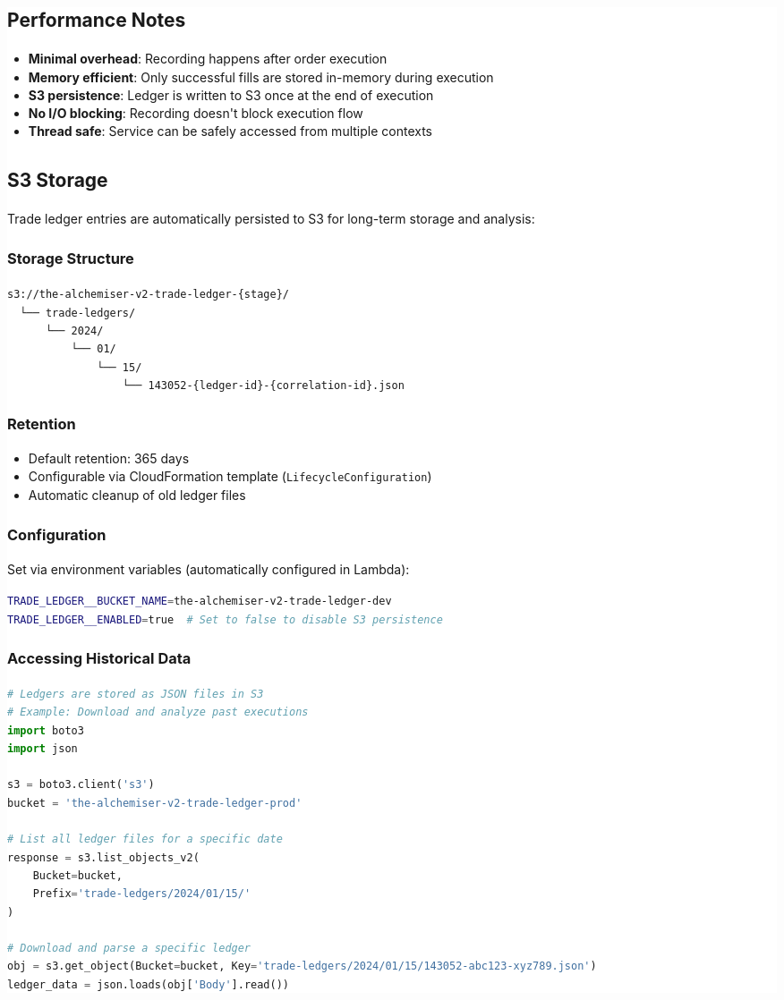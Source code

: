 ## Performance Notes

- **Minimal overhead**: Recording happens after order execution
- **Memory efficient**: Only successful fills are stored in-memory during execution
- **S3 persistence**: Ledger is written to S3 once at the end of execution
- **No I/O blocking**: Recording doesn't block execution flow
- **Thread safe**: Service can be safely accessed from multiple contexts

## S3 Storage

Trade ledger entries are automatically persisted to S3 for long-term storage and analysis:

### Storage Structure

```
s3://the-alchemiser-v2-trade-ledger-{stage}/
  └── trade-ledgers/
      └── 2024/
          └── 01/
              └── 15/
                  └── 143052-{ledger-id}-{correlation-id}.json
```

### Retention

- Default retention: 365 days
- Configurable via CloudFormation template (`LifecycleConfiguration`)
- Automatic cleanup of old ledger files

### Configuration

Set via environment variables (automatically configured in Lambda):

```bash
TRADE_LEDGER__BUCKET_NAME=the-alchemiser-v2-trade-ledger-dev
TRADE_LEDGER__ENABLED=true  # Set to false to disable S3 persistence
```

### Accessing Historical Data

```python
# Ledgers are stored as JSON files in S3
# Example: Download and analyze past executions
import boto3
import json

s3 = boto3.client('s3')
bucket = 'the-alchemiser-v2-trade-ledger-prod'

# List all ledger files for a specific date
response = s3.list_objects_v2(
    Bucket=bucket,
    Prefix='trade-ledgers/2024/01/15/'
)

# Download and parse a specific ledger
obj = s3.get_object(Bucket=bucket, Key='trade-ledgers/2024/01/15/143052-abc123-xyz789.json')
ledger_data = json.loads(obj['Body'].read())
```
